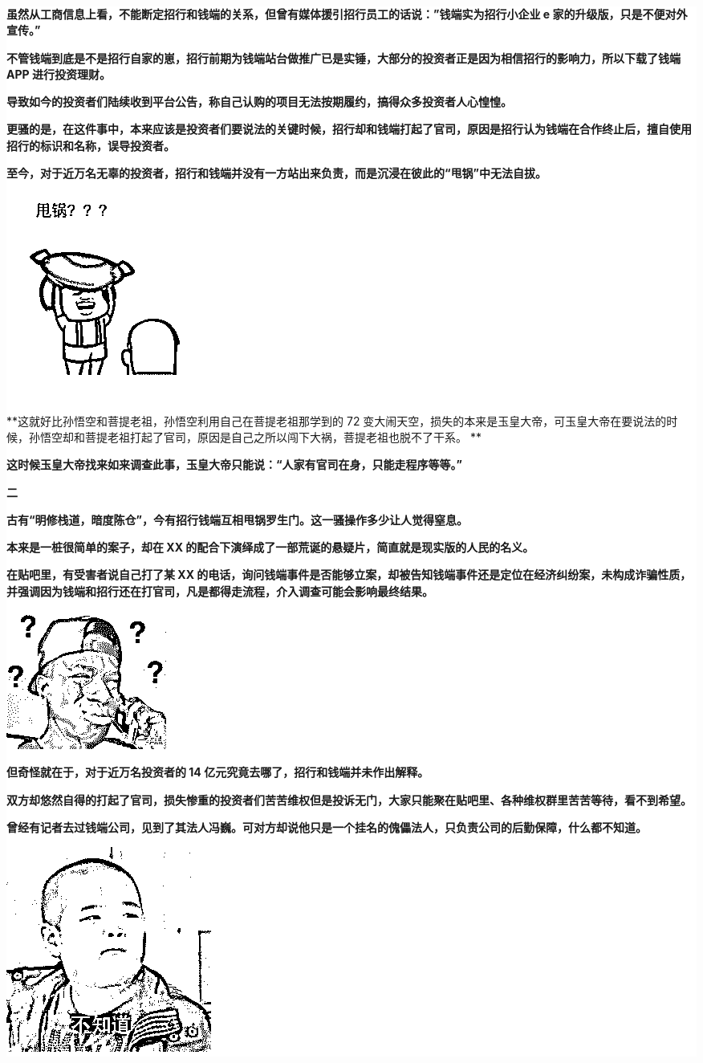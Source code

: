**虽然从工商信息上看，不能断定招行和钱端的关系，但曾有媒体援引招行员工的话说：”钱端实为招行小企业 e 家的升级版，只是不便对外宣传。”**

**不管钱端到底是不是招行自家的崽，招行前期为钱端站台做推广已是实锤，大部分的投资者正是因为相信招行的影响力，所以下载了钱端 APP 进行投资理财。**

**导致如今的投资者们陆续收到平台公告，称自己认购的项目无法按期履约，搞得众多投资者人心惶惶。**

**更骚的是，在这件事中，本来应该是投资者们要说法的关键时候，招行却和钱端打起了官司，原因是招行认为钱端在合作终止后，擅自使用招行的标识和名称，误导投资者。**

**至今，对于近万名无辜的投资者，招行和钱端并没有一方站出来负责，而是沉浸在彼此的“甩锅”中无法自拔。**

**![](img/4e1d7162ba7db3c02a5079f409effaea.jpg)**

**这就好比孙悟空和菩提老祖，孙悟空利用自己在菩提老祖那学到的 72 变大闹天空，损失的本来是玉皇大帝，可玉皇大帝在要说法的时候，孙悟空却和菩提老祖打起了官司，原因是自己之所以闯下大祸，菩提老祖也脱不了干系。 **

**这时候玉皇大帝找来如来调查此事，玉皇大帝只能说：“人家有官司在身，只能走程序等等。”**

****二****

****古有“明修栈道，暗度陈仓”，今有招行钱端互相甩锅罗生门。这一骚操作多少让人觉得窒息。****

****本来是一桩很简单的案子，却在 XX 的配合下演绎成了一部荒诞的悬疑片，简直就是现实版的人民的名义。****

****在贴吧里，有受害者说自己打了某 XX 的电话，询问钱端事件是否能够立案，却被告知钱端事件还是定位在经济纠纷案，未构成诈骗性质，并强调因为钱端和招行还在打官司，凡是都得走流程，介入调查可能会影响最终结果。****

****![](img/29669b947a782dbee3361d8bab5b6cc4.jpg)****

****但奇怪就在于，对于近万名投资者的 14 亿元究竟去哪了，招行和钱端并未作出解释。****

****双方却悠然自得的打起了官司，损失惨重的投资者们苦苦维权但是投诉无门，大家只能聚在贴吧里、各种维权群里苦苦等待，看不到希望。****

****曾经有记者去过钱端公司，见到了其法人冯巍。可对方却说他只是一个挂名的傀儡法人，只负责公司的后勤保障，什么都不知道。****

****![](img/bf98b3470aba54167d35242d2e628e27.jpg)****